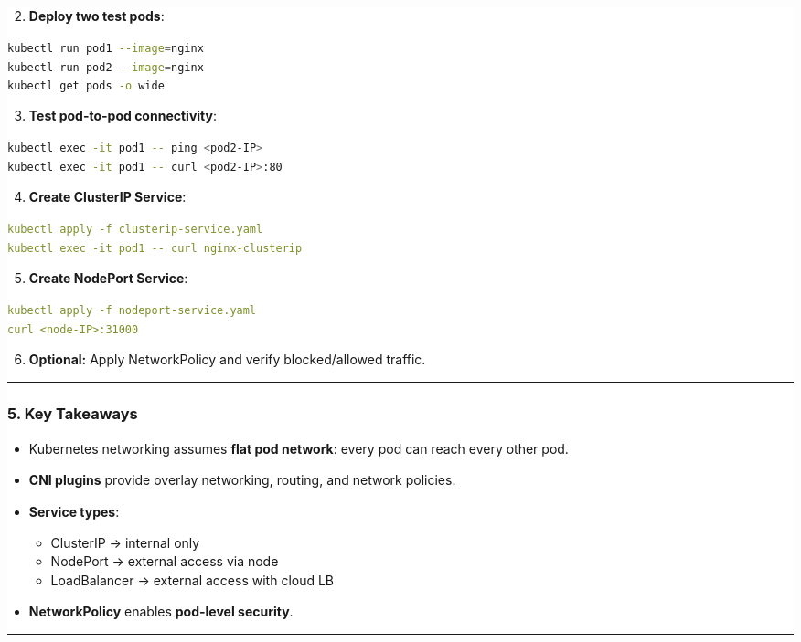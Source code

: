 2. **Deploy two test pods**:

```bash
kubectl run pod1 --image=nginx
kubectl run pod2 --image=nginx
kubectl get pods -o wide
```

3. **Test pod-to-pod connectivity**:

```bash
kubectl exec -it pod1 -- ping <pod2-IP>
kubectl exec -it pod1 -- curl <pod2-IP>:80
```

4. **Create ClusterIP Service**:

```yaml
kubectl apply -f clusterip-service.yaml
kubectl exec -it pod1 -- curl nginx-clusterip
```

5. **Create NodePort Service**:

```yaml
kubectl apply -f nodeport-service.yaml
curl <node-IP>:31000
```

6. **Optional:** Apply NetworkPolicy and verify blocked/allowed traffic.

---

### **5. Key Takeaways**

* Kubernetes networking assumes **flat pod network**: every pod can reach every other pod.
* **CNI plugins** provide overlay networking, routing, and network policies.
* **Service types**:

  * ClusterIP → internal only
  * NodePort → external access via node
  * LoadBalancer → external access with cloud LB
* **NetworkPolicy** enables **pod-level security**.

---


